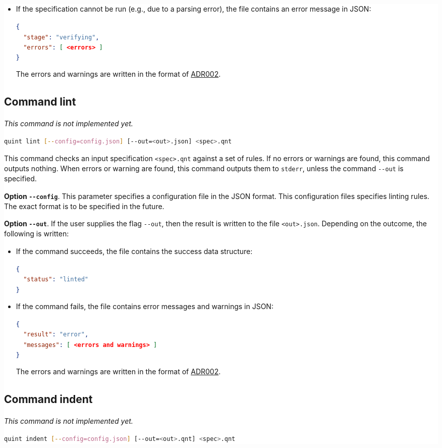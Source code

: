 - If the specification cannot be run (e.g., due to a parsing error), the file
contains an error message in JSON:

   ```json
   {
     "stage": "verifying",
     "errors": [ <errors> ]
   }
   ```

   The errors and warnings are written in the format of [ADR002][].

## Command lint

*This command is not implemented yet.*

```sh
quint lint [--config=config.json] [--out=<out>.json] <spec>.qnt
```

This command checks an input specification `<spec>.qnt` against a set of rules.
If no errors or warnings are found, this command outputs nothing.
When errors or warning are found, this command outputs them to `stderr`,
unless the command `--out` is specified.

**Option `--config`**. This parameter specifies a configuration file in the
JSON format. This configuration files specifies linting rules. The exact format
is to be specified in the future.

**Option `--out`**. If the user supplies the flag `--out`, then the
result is written to the file `<out>.json`. Depending on the outcome,
the following is written:

 - If the command succeeds, the file contains the success data structure:

   ```json
   {
     "status": "linted"
   }
   ```

 - If the command fails, the file contains error messages and warnings in JSON:

   ```json
   {
     "result": "error",
     "messages": [ <errors and warnings> ]
   }
   ```

   The errors and warnings are written in the format of [ADR002][].

## Command indent

*This command is not implemented yet.*

```sh
quint indent [--config=config.json] [--out=<out>.qnt] <spec>.qnt
```


[ADR002]: ./development-docs/architecture-decision-records/adr002-errors.md
[Working Backwards]: https://www.allthingsdistributed.com/2006/11/working_backwards.html
[Source map]: https://docs.google.com/document/d/1U1RGAehQwRypUTovF1KRlpiOFze0b-_2gc6fAH0KY0k/edit
[Quint IR]: https://github.com/informalsystems/quint/blob/main/quint/src/ir/quintIr.ts
[REPL]: https://en.wikipedia.org/wiki/Read%E2%80%93eval%E2%80%93print_loop
[Informal Trace Format]: https://apalache-mc.org/docs/adr/015adr-trace.html
[ITF Trace Viewer]: https://marketplace.visualstudio.com/items?itemName=informal.itf-trace-viewer
[jq]: https://stedolan.github.io/jq/
[z3]: https://github.com/z3prover/z3
[Apalache]: https://apalache-mc.org/